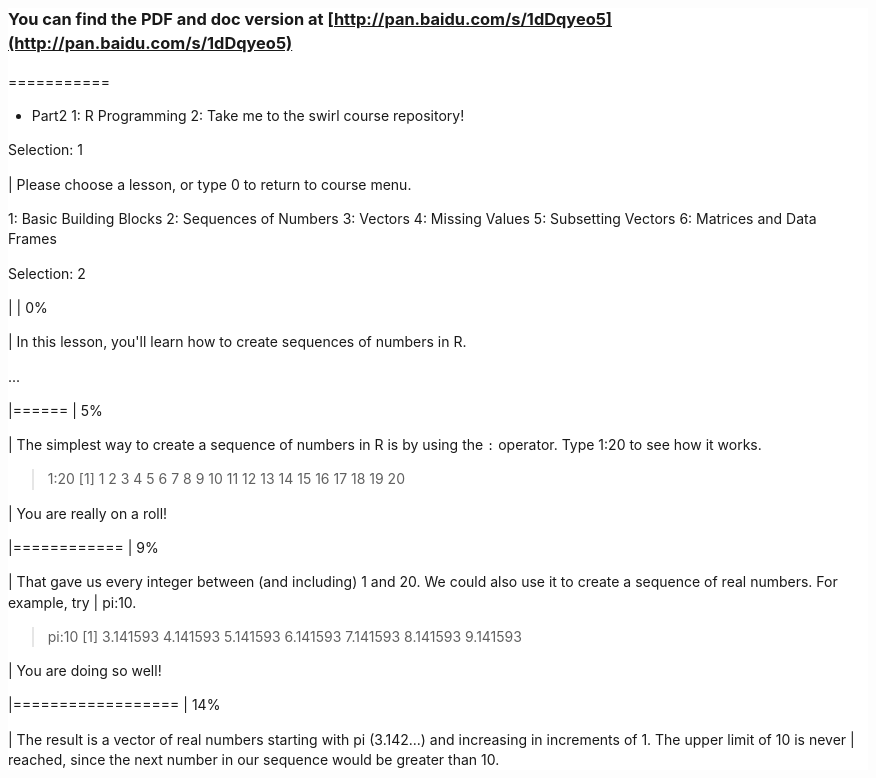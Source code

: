 ### You can find the PDF and doc version at [http://pan.baidu.com/s/1dDqyeo5](http://pan.baidu.com/s/1dDqyeo5)
===========

* Part2
1: R Programming
2: Take me to the swirl course repository!

Selection: 1

| Please choose a lesson, or type 0 to return to course menu.

1: Basic Building Blocks
2: Sequences of Numbers
3: Vectors
4: Missing Values
5: Subsetting Vectors
6: Matrices and Data Frames

Selection: 2

  |                                                                                                                                   |   0%

| In this lesson, you'll learn how to create sequences of numbers in R.

...

  |======                                                                                                                             |   5%

| The simplest way to create a sequence of numbers in R is by using the `:` operator. Type 1:20 to see how it works.

> 
> 1:20
 [1]  1  2  3  4  5  6  7  8  9 10 11 12 13 14 15 16 17 18 19 20

| You are really on a roll!

  |============                                                                                                                       |   9%

| That gave us every integer between (and including) 1 and 20. We could also use it to create a sequence of real numbers. For example, try
| pi:10.

> pi:10
[1] 3.141593 4.141593 5.141593 6.141593 7.141593 8.141593 9.141593

| You are doing so well!

  |==================                                                                                                                 |  14%

| The result is a vector of real numbers starting with pi (3.142...) and increasing in increments of 1. The upper limit of 10 is never
| reached, since the next number in our sequence would be greater than 10.

